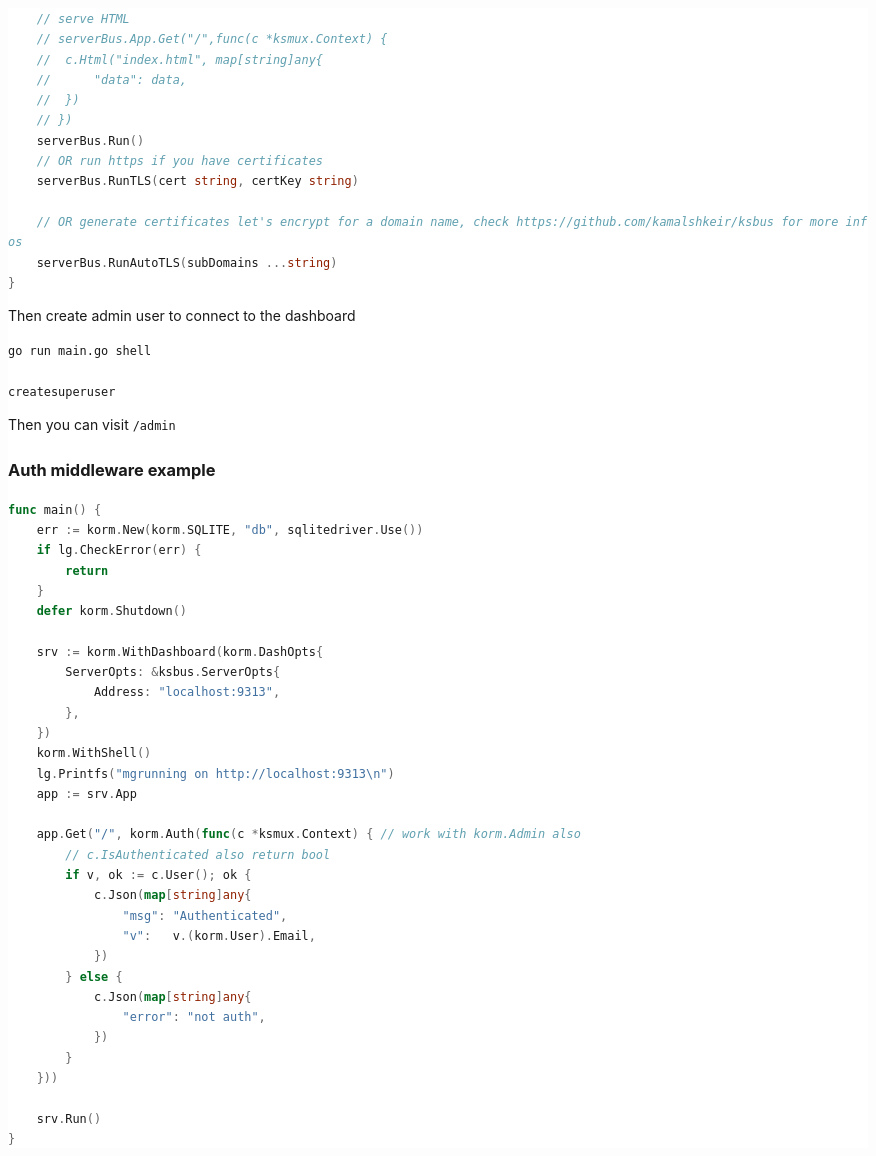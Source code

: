 ```go
	// serve HTML 
	// serverBus.App.Get("/",func(c *ksmux.Context) {
	// 	c.Html("index.html", map[string]any{
	// 		"data": data,
	// 	})
	// })
	serverBus.Run()
	// OR run https if you have certificates
	serverBus.RunTLS(cert string, certKey string)

	// OR generate certificates let's encrypt for a domain name, check https://github.com/kamalshkeir/ksbus for more infos
	serverBus.RunAutoTLS(subDomains ...string)
}
```
Then create admin user to connect to the dashboard
```sh
go run main.go shell

createsuperuser
```

Then you can visit `/admin`


### Auth middleware example
```go
func main() {
	err := korm.New(korm.SQLITE, "db", sqlitedriver.Use())
	if lg.CheckError(err) {
		return
	}
	defer korm.Shutdown()
	
	srv := korm.WithDashboard(korm.DashOpts{
		ServerOpts: &ksbus.ServerOpts{
			Address: "localhost:9313",
		},
	})
	korm.WithShell()
	lg.Printfs("mgrunning on http://localhost:9313\n")
	app := srv.App

	app.Get("/", korm.Auth(func(c *ksmux.Context) { // work with korm.Admin also
		// c.IsAuthenticated also return bool
		if v, ok := c.User(); ok {
			c.Json(map[string]any{
				"msg": "Authenticated",
				"v":   v.(korm.User).Email,
			})
		} else {
			c.Json(map[string]any{
				"error": "not auth",
			})
		}
	}))

	srv.Run()
}
```
